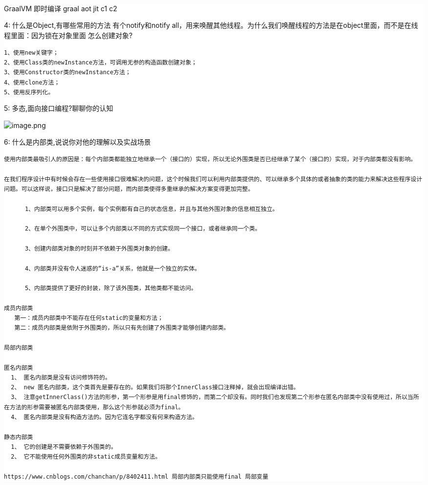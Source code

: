 GraalVM 即时编译   graal  aot  jit c1 c2

4: 什么是Object,有哪些常用的方法
    有个notify和notify all，用来唤醒其他线程。为什么我们唤醒线程的方法是在object里面，而不是在线程里面：因为锁在对象里面
怎么创建对象?
```
1、使用new关键字；
2、使用Class类的newInstance方法，可调用无参的构造函数创建对象；
3、使用Constructor类的newInstance方法；
4、使用clone方法；
5、使用反序列化。
```

5: 多态,面向接口编程?聊聊你的认知

![image.png](https://fynotefile.oss-cn-zhangjiakou.aliyuncs.com/fynote/752/1645524673000/e443a4ecd0cf4abe9a71b0cb3e535ab8.png)

6: 什么是内部类,说说你对他的理解以及实战场景

```
使用内部类最吸引人的原因是：每个内部类都能独立地继承一个（接口的）实现，所以无论外围类是否已经继承了某个（接口的）实现，对于内部类都没有影响。

在我们程序设计中有时候会存在一些使用接口很难解决的问题，这个时候我们可以利用内部类提供的、可以继承多个具体的或者抽象的类的能力来解决这些程序设计问题。可以这样说，接口只是解决了部分问题，而内部类使得多重继承的解决方案变得更加完整。

      1、内部类可以用多个实例，每个实例都有自己的状态信息，并且与其他外围对象的信息相互独立。

      2、在单个外围类中，可以让多个内部类以不同的方式实现同一个接口，或者继承同一个类。

      3、创建内部类对象的时刻并不依赖于外围类对象的创建。

      4、内部类并没有令人迷惑的“is-a”关系，他就是一个独立的实体。

      5、内部类提供了更好的封装，除了该外围类，其他类都不能访问。

成员内部类
   第一：成员内部类中不能存在任何static的变量和方法；
   第二：成员内部类是依附于外围类的，所以只有先创建了外围类才能够创建内部类。

局部内部类

匿名内部类
  1、 匿名内部类是没有访问修饰符的。
  2、 new 匿名内部类，这个类首先是要存在的。如果我们将那个InnerClass接口注释掉，就会出现编译出错。
  3、 注意getInnerClass()方法的形参，第一个形参是用final修饰的，而第二个却没有。同时我们也发现第二个形参在匿名内部类中没有使用过，所以当所在方法的形参需要被匿名内部类使用，那么这个形参就必须为final。
  4、 匿名内部类是没有构造方法的。因为它连名字都没有何来构造方法。

静态内部类
  1、 它的创建是不需要依赖于外围类的。
  2、 它不能使用任何外围类的非static成员变量和方法。

https://www.cnblogs.com/chanchan/p/8402411.html 局部内部类只能使用final 局部变量

```

